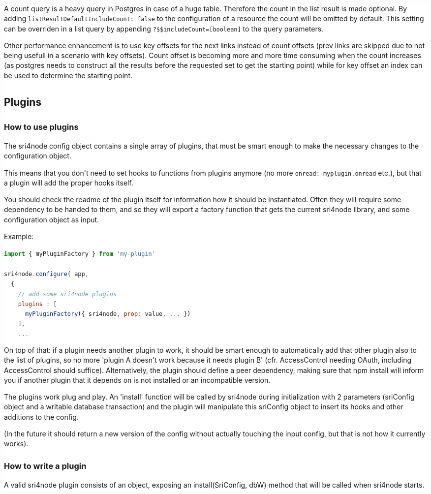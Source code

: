 A count query is a heavy query in Postgres in case of a huge table. Therefore the count in the list result is made optional. By adding `listResultDefaultIncludeCount: false` to the configuration of a resource the count will be omitted by default. This setting can be overriden in a list query by appending `?$$includeCount=[boolean]` to the query parameters.

Other performance enhancement is to use key offsets for the next links instead of count offsets (prev links are skipped due to not being usefull in a scenario with key offsets). Count offset is becoming more and more time consuming when the count increases (as postgres needs to construct all the results before the requested set to get the starting point) while for key offset an index can be used to determine the starting point.

## Plugins

### How to use plugins

The sri4node config object contains a single array of plugins, that must be smart enough to make the necessary changes to the configuration object.

This means that you don't need to set hooks to functions from plugins anymore (no more `onread: myplugin.onread` etc.), but that a plugin will add the proper hooks itself.

You should check the readme of the plugin itself for information how it should be instantiated.
Often they will require some dependency to be handed to them, and so they will export a factory
function that gets the current sri4node library, and some configuration object as input.

Example:

```javascript
import { myPluginFactory } from 'my-plugin'

sri4node.configure( app,
  {
    // add some sri4node plugins
    plugins : [
      myPluginFactory({ sri4node, prop: value, ... })
    ],
    ...
```

On top of that: if a plugin needs another plugin to work, it should be smart enough to automatically add that other plugin also to the list of plugins, so no more 'plugin A doesn't work because it needs plugin B' (cfr. AccessControl needing OAuth, including AccessControl should suffice). Alternatively, the plugin should define a peer dependency, making sure that npm install will inform you if another plugin that it depends on is not installed or an incompatible version.

The plugins work plug and play. An 'install' function will be called by sri4node during initialization with 2 parameters (sriConfig object and a writable database transaction) and the plugin will manipulate this sriConfig object to insert its hooks and other additions to the config.

(In the future it should return a new version of the config without actually touching the input config, but that is not how it currently works).

### How to write a plugin

A valid sri4node plugin consists of an object, exposing an install(SriConfig, dbW) method that will be called when sri4node starts.


[express-request]: http://expressjs.com/4x/api.html#req
[express-response]: http://expressjs.com/4x/api.html#res
[kriskowal-q]: https://github.com/kriskowal/q
[sri-specs]: https://github.com/dimitrydhondt/sri
[sri-specs-list-resources]: https://github.com/dimitrydhondt/sri#list-resources
[sri-specs-batch]: https://github.com/dimitrydhondt/sri#batch-operations
[sri-errors]: https://github.com/dimitrydhondt/sri#errors
[sri-query]: https://github.com/dimitrydhondt/sri-query
